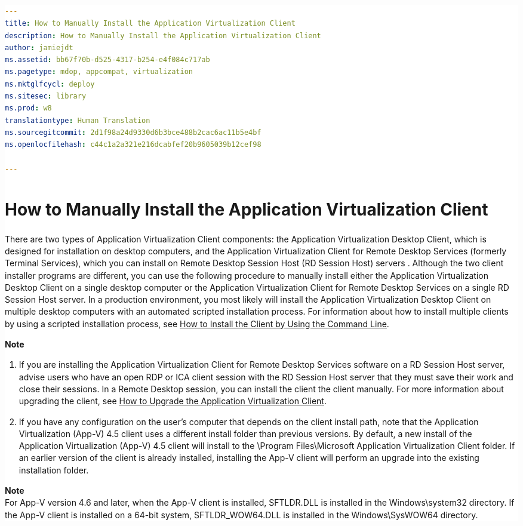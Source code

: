 ```yaml
---
title: How to Manually Install the Application Virtualization Client
description: How to Manually Install the Application Virtualization Client
author: jamiejdt
ms.assetid: bb67f70b-d525-4317-b254-e4f084c717ab
ms.pagetype: mdop, appcompat, virtualization
ms.mktglfcycl: deploy
ms.sitesec: library
ms.prod: w8
translationtype: Human Translation
ms.sourcegitcommit: 2d1f98a24d9330d6b3bce488b2cac6ac11b5e4bf
ms.openlocfilehash: c44c1a2a321e216dcabfef20b9605039b12cef98

---
```



# How to Manually Install the Application Virtualization Client


There are two types of Application Virtualization Client components: the Application Virtualization Desktop Client, which is designed for installation on desktop computers, and the Application Virtualization Client for Remote Desktop Services (formerly Terminal Services), which you can install on Remote Desktop Session Host (RD Session Host) servers . Although the two client installer programs are different, you can use the following procedure to manually install either the Application Virtualization Desktop Client on a single desktop computer or the Application Virtualization Client for Remote Desktop Services on a single RD Session Host server. In a production environment, you most likely will install the Application Virtualization Desktop Client on multiple desktop computers with an automated scripted installation process. For information about how to install multiple clients by using a scripted installation process, see [How to Install the Client by Using the Command Line](how-to-install-the-client-by-using-the-command-line-new.md).

**Note**  
1.  If you are installing the Application Virtualization Client for Remote Desktop Services software on a RD Session Host server, advise users who have an open RDP or ICA client session with the RD Session Host server that they must save their work and close their sessions. In a Remote Desktop session, you can install the client the client manually. For more information about upgrading the client, see [How to Upgrade the Application Virtualization Client](how-to-upgrade-the-application-virtualization-client.md).

2.  If you have any configuration on the user’s computer that depends on the client install path, note that the Application Virtualization (App-V) 4.5 client uses a different install folder than previous versions. By default, a new install of the Application Virtualization (App-V) 4.5 client will install to the \\Program Files\\Microsoft Application Virtualization Client folder. If an earlier version of the client is already installed, installing the App-V client will perform an upgrade into the existing installation folder.

 

**Note**  
For App-V version 4.6 and later, when the App-V client is installed, SFTLDR.DLL is installed in the Windows\\system32 directory. If the App-V client is installed on a 64-bit system, SFTLDR\_WOW64.DLL is installed in the Windows\\SysWOW64 directory.
